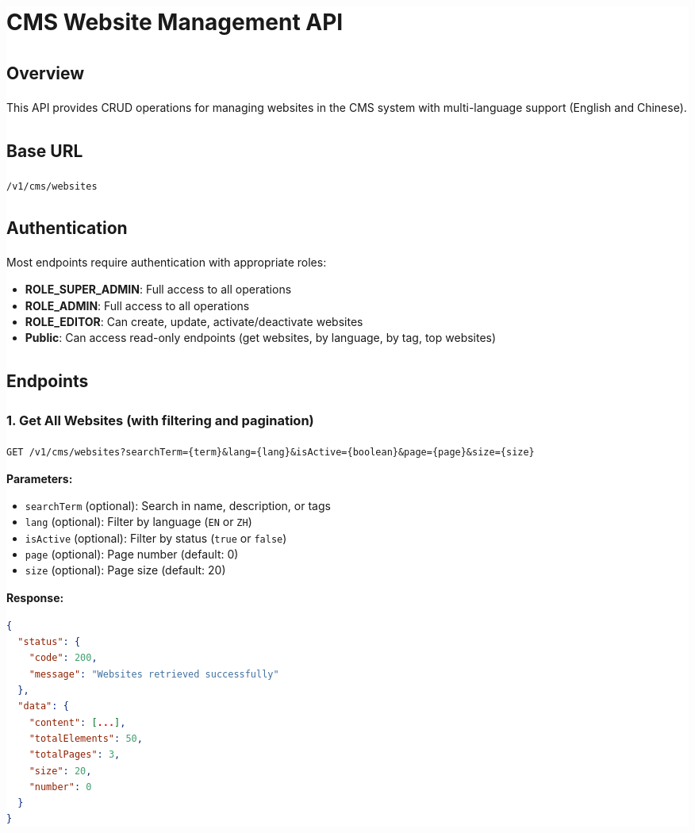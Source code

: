 # CMS Website Management API

## Overview
This API provides CRUD operations for managing websites in the CMS system with multi-language support (English and Chinese).

## Base URL
```
/v1/cms/websites
```

## Authentication
Most endpoints require authentication with appropriate roles:
- **ROLE_SUPER_ADMIN**: Full access to all operations
- **ROLE_ADMIN**: Full access to all operations  
- **ROLE_EDITOR**: Can create, update, activate/deactivate websites
- **Public**: Can access read-only endpoints (get websites, by language, by tag, top websites)

## Endpoints

### 1. Get All Websites (with filtering and pagination)
```http
GET /v1/cms/websites?searchTerm={term}&lang={lang}&isActive={boolean}&page={page}&size={size}
```

**Parameters:**
- `searchTerm` (optional): Search in name, description, or tags
- `lang` (optional): Filter by language (`EN` or `ZH`)
- `isActive` (optional): Filter by status (`true` or `false`)
- `page` (optional): Page number (default: 0)
- `size` (optional): Page size (default: 20)

**Response:**
```json
{
  "status": {
    "code": 200,
    "message": "Websites retrieved successfully"
  },
  "data": {
    "content": [...],
    "totalElements": 50,
    "totalPages": 3,
    "size": 20,
    "number": 0
  }
}
```
